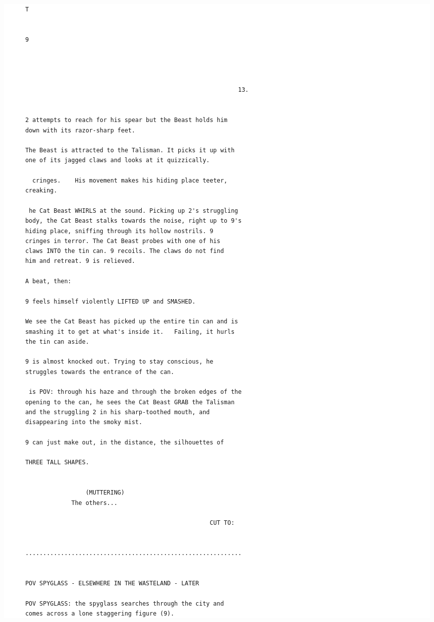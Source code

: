           
          
          T
          
          
          9
          
          
          
          
                                                                      13.
          
          
          2 attempts to reach for his spear but the Beast holds him
          down with its razor-sharp feet.
          
          The Beast is attracted to the Talisman. It picks it up with
          one of its jagged claws and looks at it quizzically.
          
            cringes.    His movement makes his hiding place teeter,
          creaking.
          
           he Cat Beast WHIRLS at the sound. Picking up 2's struggling
          body, the Cat Beast stalks towards the noise, right up to 9's
          hiding place, sniffing through its hollow nostrils. 9
          cringes in terror. The Cat Beast probes with one of his
          claws INTO the tin can. 9 recoils. The claws do not find
          him and retreat. 9 is relieved.
          
          A beat, then:
          
          9 feels himself violently LIFTED UP and SMASHED.
          
          We see the Cat Beast has picked up the entire tin can and is
          smashing it to get at what's inside it.   Failing, it hurls
          the tin can aside.
          
          9 is almost knocked out. Trying to stay conscious, he
          struggles towards the entrance of the can.
          
           is POV: through his haze and through the broken edges of the
          opening to the can, he sees the Cat Beast GRAB the Talisman
          and the struggling 2 in his sharp-toothed mouth, and
          disappearing into the smoky mist.
          
          9 can just make out, in the distance, the silhouettes of
          
          THREE TALL SHAPES.
          
          
                           (MUTTERING)
                       The others...
          
                                                              CUT TO:
          
          
          .............................................................
          
          
          POV SPYGLASS - ELSEWHERE IN THE WASTELAND - LATER
          
          POV SPYGLASS: the spyglass searches through the city and
          comes across a lone staggering figure (9).
          